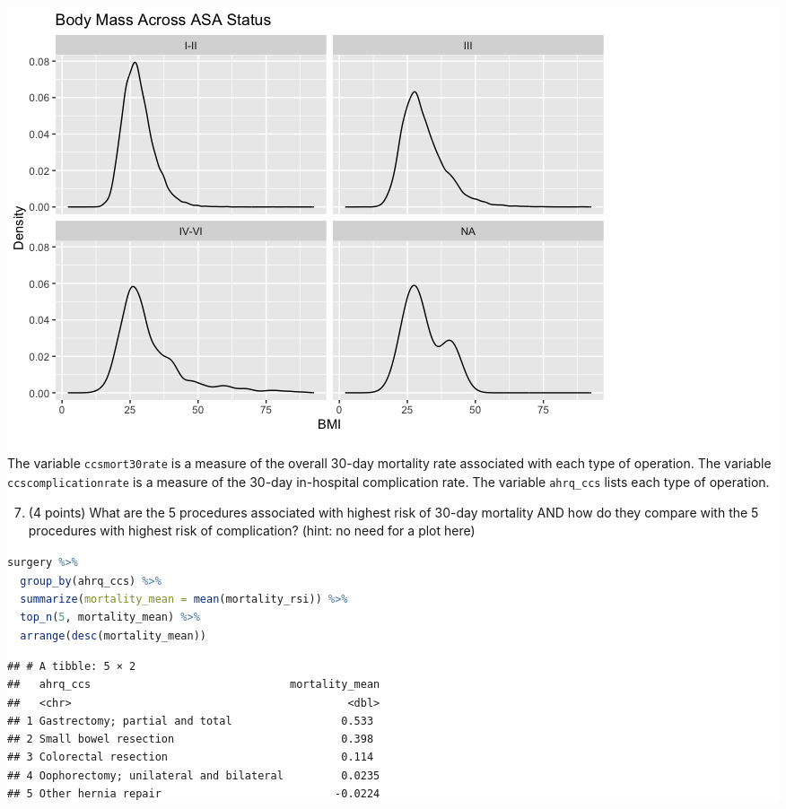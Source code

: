 ![](midterm_2_files/figure-html/unnamed-chunk-11-1.png)


The variable `ccsmort30rate` is a measure of the overall 30-day mortality rate associated with each type of operation. The variable `ccscomplicationrate` is a measure of the 30-day in-hospital complication rate. The variable `ahrq_ccs` lists each type of operation. 

7. (4 points) What are the 5 procedures associated with highest risk of 30-day mortality AND how do they compare with the 5 procedures with highest risk of complication? (hint: no need for a plot here)


```r
surgery %>% 
  group_by(ahrq_ccs) %>% 
  summarize(mortality_mean = mean(mortality_rsi)) %>% 
  top_n(5, mortality_mean) %>% 
  arrange(desc(mortality_mean))
```

```
## # A tibble: 5 × 2
##   ahrq_ccs                               mortality_mean
##   <chr>                                           <dbl>
## 1 Gastrectomy; partial and total                 0.533 
## 2 Small bowel resection                          0.398 
## 3 Colorectal resection                           0.114 
## 4 Oophorectomy; unilateral and bilateral         0.0235
## 5 Other hernia repair                           -0.0224
```
